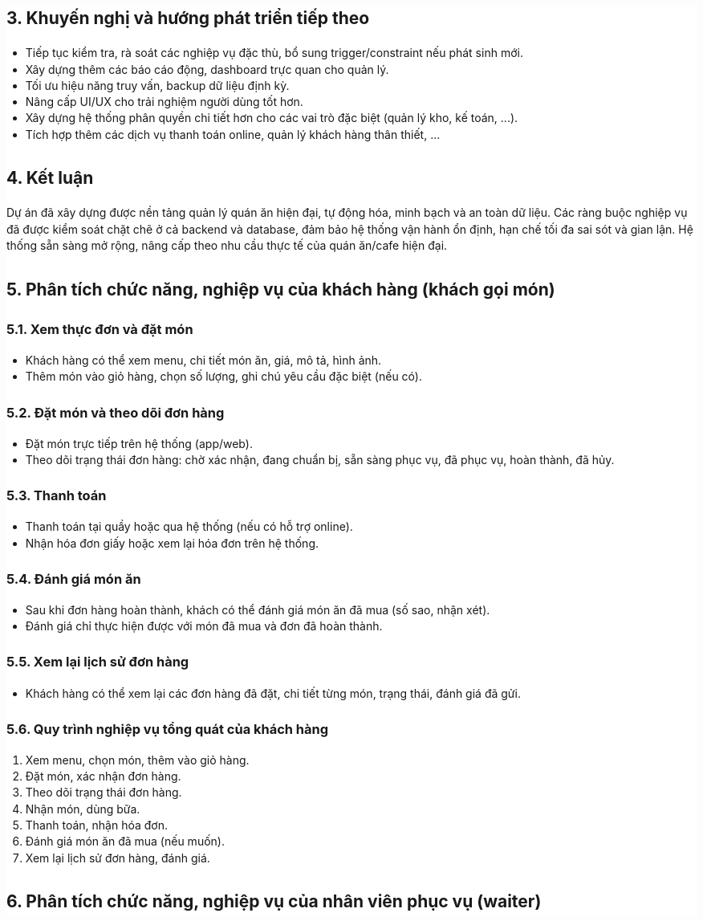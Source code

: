 ## 3. Khuyến nghị và hướng phát triển tiếp theo
- Tiếp tục kiểm tra, rà soát các nghiệp vụ đặc thù, bổ sung trigger/constraint nếu phát sinh mới.
- Xây dựng thêm các báo cáo động, dashboard trực quan cho quản lý.
- Tối ưu hiệu năng truy vấn, backup dữ liệu định kỳ.
- Nâng cấp UI/UX cho trải nghiệm người dùng tốt hơn.
- Xây dựng hệ thống phân quyền chi tiết hơn cho các vai trò đặc biệt (quản lý kho, kế toán, ...).
- Tích hợp thêm các dịch vụ thanh toán online, quản lý khách hàng thân thiết, ...

## 4. Kết luận

Dự án đã xây dựng được nền tảng quản lý quán ăn hiện đại, tự động hóa, minh bạch và an toàn dữ liệu. Các ràng buộc nghiệp vụ đã được kiểm soát chặt chẽ ở cả backend và database, đảm bảo hệ thống vận hành ổn định, hạn chế tối đa sai sót và gian lận. Hệ thống sẵn sàng mở rộng, nâng cấp theo nhu cầu thực tế của quán ăn/cafe hiện đại.

## 5. Phân tích chức năng, nghiệp vụ của khách hàng (khách gọi món)

### 5.1. Xem thực đơn và đặt món
- Khách hàng có thể xem menu, chi tiết món ăn, giá, mô tả, hình ảnh.
- Thêm món vào giỏ hàng, chọn số lượng, ghi chú yêu cầu đặc biệt (nếu có).

### 5.2. Đặt món và theo dõi đơn hàng
- Đặt món trực tiếp trên hệ thống (app/web).
- Theo dõi trạng thái đơn hàng: chờ xác nhận, đang chuẩn bị, sẵn sàng phục vụ, đã phục vụ, hoàn thành, đã hủy.

### 5.3. Thanh toán
- Thanh toán tại quầy hoặc qua hệ thống (nếu có hỗ trợ online).
- Nhận hóa đơn giấy hoặc xem lại hóa đơn trên hệ thống.

### 5.4. Đánh giá món ăn
- Sau khi đơn hàng hoàn thành, khách có thể đánh giá món ăn đã mua (số sao, nhận xét).
- Đánh giá chỉ thực hiện được với món đã mua và đơn đã hoàn thành.

### 5.5. Xem lại lịch sử đơn hàng
- Khách hàng có thể xem lại các đơn hàng đã đặt, chi tiết từng món, trạng thái, đánh giá đã gửi.

### 5.6. Quy trình nghiệp vụ tổng quát của khách hàng
1. Xem menu, chọn món, thêm vào giỏ hàng.
2. Đặt món, xác nhận đơn hàng.
3. Theo dõi trạng thái đơn hàng.
4. Nhận món, dùng bữa.
5. Thanh toán, nhận hóa đơn.
6. Đánh giá món ăn đã mua (nếu muốn).
7. Xem lại lịch sử đơn hàng, đánh giá.

## 6. Phân tích chức năng, nghiệp vụ của nhân viên phục vụ (waiter)

